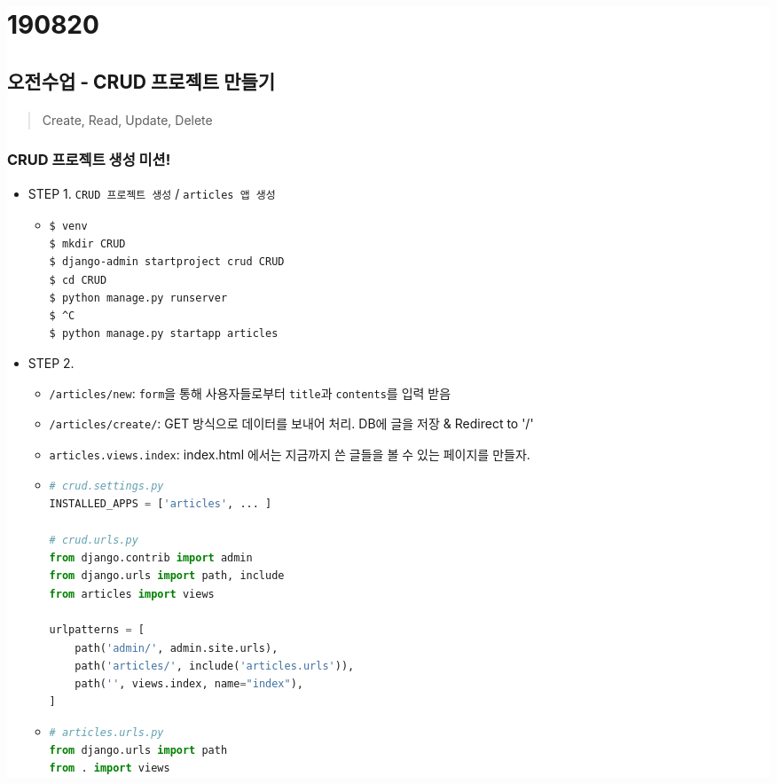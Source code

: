 # 190820

## 오전수업 - CRUD 프로젝트 만들기

> Create, Read, Update, Delete

### CRUD 프로젝트 생성 미션!

- STEP 1. `CRUD 프로젝트 생성` / `articles 앱 생성`

  - ```bash
    $ venv
    $ mkdir CRUD
    $ django-admin startproject crud CRUD
    $ cd CRUD
    $ python manage.py runserver
    $ ^C
    $ python manage.py startapp articles
    ```

- STEP 2. 

  - `/articles/new`: `form`을 통해 사용자들로부터 `title`과 `contents`를 입력 받음

  - `/articles/create/`: GET 방식으로 데이터를 보내어 처리. DB에 글을 저장 & Redirect to '/'

  - `articles.views.index`: index.html 에서는 지금까지 쓴 글들을 볼 수 있는 페이지를 만들자.

  - ```python
    # crud.settings.py
    INSTALLED_APPS = ['articles', ... ]
    
    # crud.urls.py
    from django.contrib import admin
    from django.urls import path, include
    from articles import views
    
    urlpatterns = [
        path('admin/', admin.site.urls),
        path('articles/', include('articles.urls')),
        path('', views.index, name="index"),
    ]
    ```

  - ```python
    # articles.urls.py
    from django.urls import path
    from . import views
    